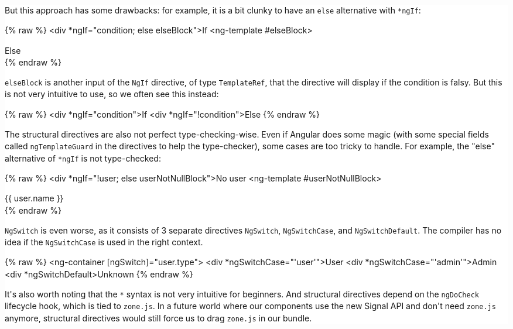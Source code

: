 But this approach has some drawbacks:
for example, it is a bit clunky to have an `else` alternative with `*ngIf`:


{% raw %}
    <div *ngIf="condition; else elseBlock">If</div>
    <ng-template #elseBlock><div>Else</div></ng-template>
{% endraw %}

`elseBlock` is another input of the `NgIf` directive,
of type `TemplateRef`, that the directive will display if the condition is falsy.
But this is not very intuitive to use, so we often see this instead:

{% raw %}
    <div *ngIf="condition">If</div>
    <div *ngIf="!condition">Else</div>
{% endraw %}

The structural directives are also not perfect type-checking-wise.
Even if Angular does some magic (with some special fields called `ngTemplateGuard` in the directives to help the type-checker),
some cases are too tricky to handle.
For example, the "else" alternative of `*ngIf` is not type-checked:

{% raw %}
    <div *ngIf="!user; else userNotNullBlock">No user</div>
    <ng-template #userNotNullBlock>
      <div>
        <!-- should compile as user is not null here -->
        <!-- but it doesn't -->
        {{ user.name }}
      </div>
    </ng-template>
{% endraw %}

`NgSwitch` is even worse, as it consists of 3 separate directives
`NgSwitch`, `NgSwitchCase`, and `NgSwitchDefault`.
The compiler has no idea if the `NgSwitchCase` is used in the right context.

{% raw %}
    <!-- user.type can be `'user' | 'anonymous'` -->
    <ng-container [ngSwitch]="user.type">
      <div *ngSwitchCase="'user'">User</div>
      <!-- compiles even if user.type can't be 'admin' -->
      <div *ngSwitchCase="'admin'">Admin</div>
      <div *ngSwitchDefault>Unknown</div>
    </ng-container>
{% endraw %}

It's also worth noting that the `*` syntax is not very intuitive for beginners.
And structural directives depend on the `ngDoCheck` lifecycle hook,
which is tied to `zone.js`.
In a future world where our components use the new Signal API
and don't need `zone.js` anymore,
structural directives would still force us to drag `zone.js` in our bundle.
